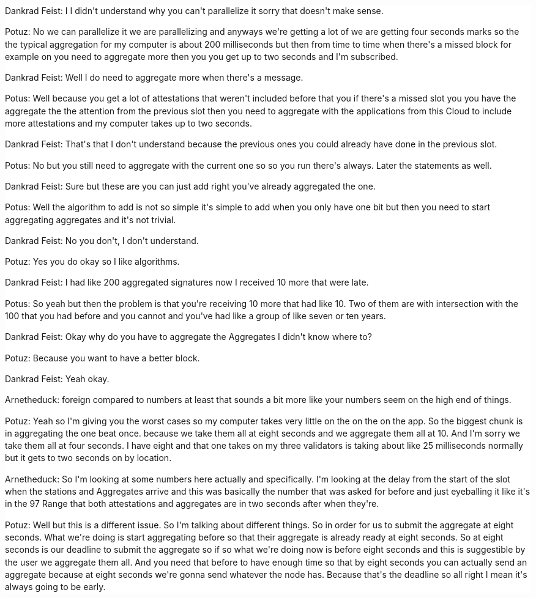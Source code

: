 Dankrad Feist: I I didn't understand why you can't parallelize it sorry that doesn't make sense.

Potuz: No we can parallelize it we are parallelizing and anyways we're getting a lot of we are getting four seconds marks so the the typical aggregation for my computer is about 200 milliseconds but then from time to time when there's a missed block for example on you need to aggregate more then you you get up to two seconds and I'm subscribed.

Dankrad Feist: Well I do need to aggregate more when there's a message.

Potus: Well because you get a lot of attestations that weren't included before that you if there's a missed slot you you have the aggregate the the attention from the previous slot then you need to aggregate with the applications from this Cloud to include more attestations and my computer takes up to two seconds.

Dankrad Feist: That's that I don't understand because the previous ones you could already have done in the previous slot.

Potus: No but you still need to aggregate with the current one so so you run there's always. Later the statements as well.

Dankrad Feist: Sure but these are you can just add right you've already aggregated the one.

Potus: Well the algorithm to add is not so simple it's simple to add when you only have one bit but then you need to start aggregating aggregates and it's not trivial.

Dankrad Feist: No you don't, I don't understand.

Potuz: Yes you do okay so I like algorithms.

Dankrad Feist: I had like 200 aggregated signatures now I received 10 more that were late. 

Potus: So yeah but then the problem is that you're receiving 10 more that had like 10. Two of them are with intersection with the 100 that you had before and you cannot and you've had like a group of like seven or ten years. 

Dankrad Feist: Okay why do you have to aggregate the Aggregates I didn't know where to?

Potuz:  Because you want to have a better block.

Dankrad Feist: Yeah okay.

Arnetheduck:  foreign compared to numbers at least that sounds a bit more like your numbers seem on the high end of things.

Potuz: Yeah so I'm giving you the worst cases so my computer takes very little on the on the on the app. So the biggest chunk is in aggregating the one beat once.  because we take them all at eight seconds and we aggregate them all at 10. And  I'm sorry we take them all at four seconds. I have eight and that one takes on my three validators is taking about like 25 milliseconds normally but it gets to two seconds on by location. 

Arnetheduck: So I'm looking at some numbers here actually   and specifically. I'm looking at   the delay from the start of the slot when the stations and Aggregates arrive and this was basically the number that was asked for before and just eyeballing it like it's in the 97 Range that both attestations and aggregates are in two seconds after when they're.

Potuz: Well but this is a different issue. So I'm talking about different things. So in order for us to submit the aggregate at eight seconds. What we're doing is start aggregating before so that their aggregate is already ready at eight seconds. So at eight seconds is our deadline to submit the aggregate so if so what we're doing now is before eight seconds and this is suggestible by the user we aggregate them all. And you need that before to have enough time so that by eight seconds you can actually send an aggregate because at eight seconds we're gonna send whatever the node has. Because that's the deadline so all right I mean it's always going to be early.
